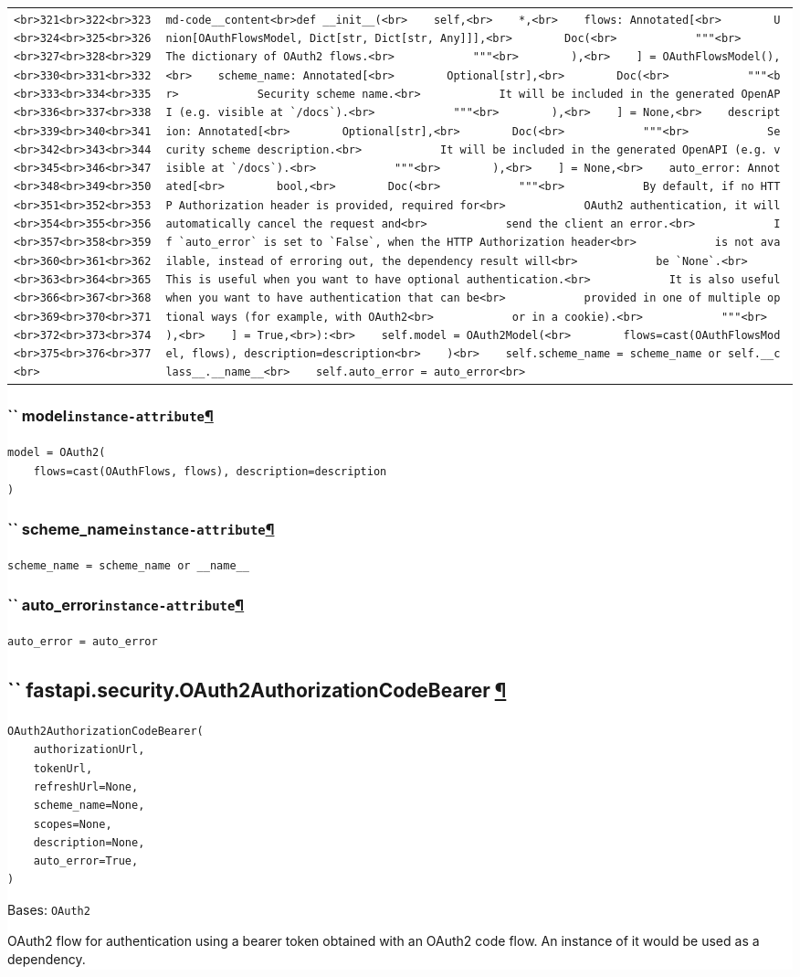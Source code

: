 |     |     |
| --- | --- |
| ```<br>321<br>322<br>323<br>324<br>325<br>326<br>327<br>328<br>329<br>330<br>331<br>332<br>333<br>334<br>335<br>336<br>337<br>338<br>339<br>340<br>341<br>342<br>343<br>344<br>345<br>346<br>347<br>348<br>349<br>350<br>351<br>352<br>353<br>354<br>355<br>356<br>357<br>358<br>359<br>360<br>361<br>362<br>363<br>364<br>365<br>366<br>367<br>368<br>369<br>370<br>371<br>372<br>373<br>374<br>375<br>376<br>377<br>``` | ```md-code__content<br>def __init__(<br>    self,<br>    *,<br>    flows: Annotated[<br>        Union[OAuthFlowsModel, Dict[str, Dict[str, Any]]],<br>        Doc(<br>            """<br>            The dictionary of OAuth2 flows.<br>            """<br>        ),<br>    ] = OAuthFlowsModel(),<br>    scheme_name: Annotated[<br>        Optional[str],<br>        Doc(<br>            """<br>            Security scheme name.<br>            It will be included in the generated OpenAPI (e.g. visible at `/docs`).<br>            """<br>        ),<br>    ] = None,<br>    description: Annotated[<br>        Optional[str],<br>        Doc(<br>            """<br>            Security scheme description.<br>            It will be included in the generated OpenAPI (e.g. visible at `/docs`).<br>            """<br>        ),<br>    ] = None,<br>    auto_error: Annotated[<br>        bool,<br>        Doc(<br>            """<br>            By default, if no HTTP Authorization header is provided, required for<br>            OAuth2 authentication, it will automatically cancel the request and<br>            send the client an error.<br>            If `auto_error` is set to `False`, when the HTTP Authorization header<br>            is not available, instead of erroring out, the dependency result will<br>            be `None`.<br>            This is useful when you want to have optional authentication.<br>            It is also useful when you want to have authentication that can be<br>            provided in one of multiple optional ways (for example, with OAuth2<br>            or in a cookie).<br>            """<br>        ),<br>    ] = True,<br>):<br>    self.model = OAuth2Model(<br>        flows=cast(OAuthFlowsModel, flows), description=description<br>    )<br>    self.scheme_name = scheme_name or self.__class__.__name__<br>    self.auto_error = auto_error<br>``` |

### `` model`instance-attribute`[¶](https://fastapi.tiangolo.com/reference/security/\#fastapi.security.OAuth2.model "Permanent link")

```md-code__content
model = OAuth2(
    flows=cast(OAuthFlows, flows), description=description
)

```

### `` scheme\_name`instance-attribute`[¶](https://fastapi.tiangolo.com/reference/security/\#fastapi.security.OAuth2.scheme_name "Permanent link")

```md-code__content
scheme_name = scheme_name or __name__

```

### `` auto\_error`instance-attribute`[¶](https://fastapi.tiangolo.com/reference/security/\#fastapi.security.OAuth2.auto_error "Permanent link")

```md-code__content
auto_error = auto_error

```

## `` fastapi.security.OAuth2AuthorizationCodeBearer [¶](https://fastapi.tiangolo.com/reference/security/\#fastapi.security.OAuth2AuthorizationCodeBearer "Permanent link")

```md-code__content
OAuth2AuthorizationCodeBearer(
    authorizationUrl,
    tokenUrl,
    refreshUrl=None,
    scheme_name=None,
    scopes=None,
    description=None,
    auto_error=True,
)

```

Bases: `OAuth2`

OAuth2 flow for authentication using a bearer token obtained with an OAuth2 code
flow. An instance of it would be used as a dependency.
